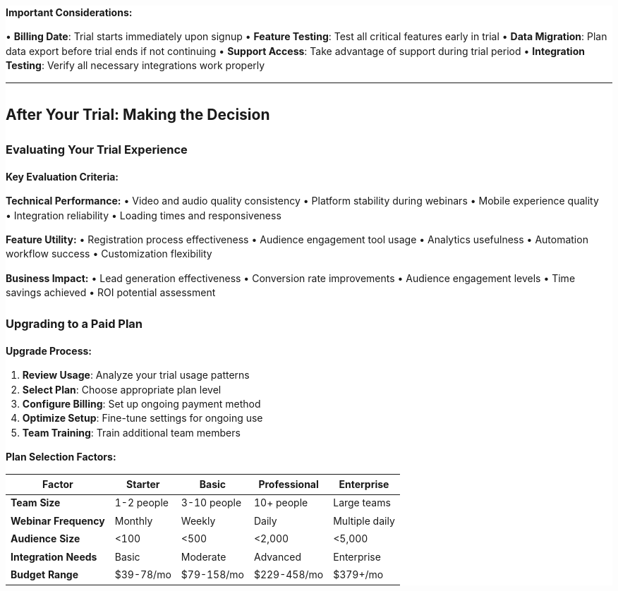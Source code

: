 **Important Considerations:**

• **Billing Date**: Trial starts immediately upon signup
• **Feature Testing**: Test all critical features early in trial
• **Data Migration**: Plan data export before trial ends if not continuing
• **Support Access**: Take advantage of support during trial period
• **Integration Testing**: Verify all necessary integrations work properly

---

## After Your Trial: Making the Decision

### Evaluating Your Trial Experience

**Key Evaluation Criteria:**

**Technical Performance:**
• Video and audio quality consistency
• Platform stability during webinars
• Mobile experience quality  
• Integration reliability
• Loading times and responsiveness

**Feature Utility:**
• Registration process effectiveness
• Audience engagement tool usage
• Analytics usefulness
• Automation workflow success
• Customization flexibility

**Business Impact:**
• Lead generation effectiveness
• Conversion rate improvements
• Audience engagement levels
• Time savings achieved
• ROI potential assessment

### Upgrading to a Paid Plan

**Upgrade Process:**
1. **Review Usage**: Analyze your trial usage patterns
2. **Select Plan**: Choose appropriate plan level
3. **Configure Billing**: Set up ongoing payment method
4. **Optimize Setup**: Fine-tune settings for ongoing use
5. **Team Training**: Train additional team members

**Plan Selection Factors:**

| Factor | Starter | Basic | Professional | Enterprise |
|--------|---------|-------|--------------|------------|
| **Team Size** | 1-2 people | 3-10 people | 10+ people | Large teams |
| **Webinar Frequency** | Monthly | Weekly | Daily | Multiple daily |
| **Audience Size** | <100 | <500 | <2,000 | <5,000 |
| **Integration Needs** | Basic | Moderate | Advanced | Enterprise |
| **Budget Range** | $39-78/mo | $79-158/mo | $229-458/mo | $379+/mo |
